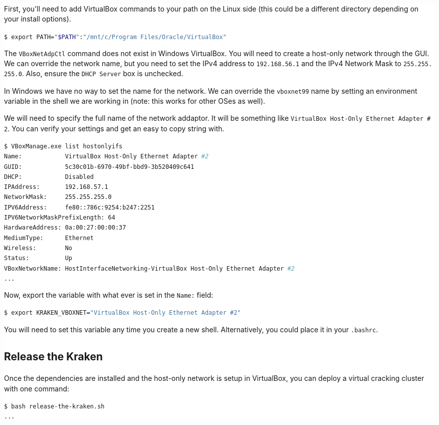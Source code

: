 First, you'll need to add VirtualBox commands to your path on the Linux side (this could be a different directory depending on your install options).

```bash
$ export PATH="$PATH":"/mnt/c/Program Files/Oracle/VirtualBox"
```

The `VBoxNetAdpCtl` command does not exist in Windows VirtualBox.  You will need to create a host-only network through the GUI.  We can override the network name, but you need to set the IPv4 address to `192.168.56.1` and the IPv4 Network Mask to `255.255.255.0`. Also, ensure the `DHCP Server` box is unchecked.

In Windows we have no way to set the name for the network.  We can override the `vboxnet99` name by setting an environment variable in the shell we are working in (note: this works for other OSes as well).

We will need to specify the full name of the network addaptor.  It will be something like `VirtualBox Host-Only Ethernet Adapter #2`.  You can verify your settings and get an easy to copy string with.

```bash
$ VBoxManage.exe list hostonlyifs
Name:            VirtualBox Host-Only Ethernet Adapter #2
GUID:            5c30c01b-6970-49bf-bbd9-3b520409c641
DHCP:            Disabled
IPAddress:       192.168.57.1
NetworkMask:     255.255.255.0
IPV6Address:     fe80::786c:9254:b247:2251
IPV6NetworkMaskPrefixLength: 64
HardwareAddress: 0a:00:27:00:00:37
MediumType:      Ethernet
Wireless:        No
Status:          Up
VBoxNetworkName: HostInterfaceNetworking-VirtualBox Host-Only Ethernet Adapter #2
...
```

Now, export the variable with what ever is set in the `Name:` field:

```bash
$ export KRAKEN_VBOXNET="VirtualBox Host-Only Ethernet Adapter #2"
```

You will need to set this variable any time you create a new shell.  Alternatively, you could place it in your `.bashrc`.

## Release the Kraken

Once the dependencies are installed and the host-only network is setup in VirtualBox, you can deploy a virtual cracking cluster with one command:


```bash
$ bash release-the-kraken.sh
...
```
